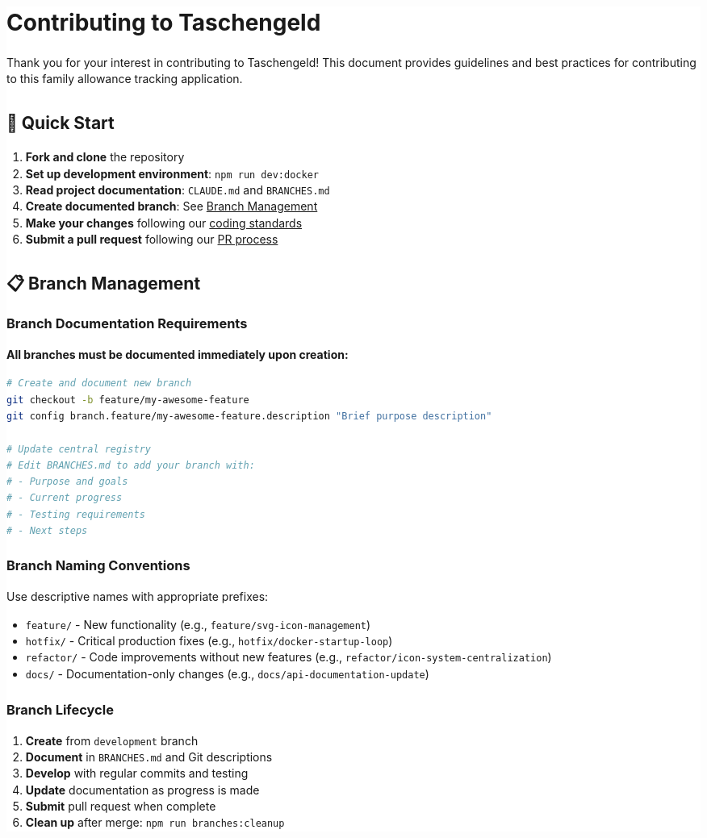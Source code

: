 # Contributing to Taschengeld

Thank you for your interest in contributing to Taschengeld! This document provides guidelines and best practices for contributing to this family allowance tracking application.

## 🚀 Quick Start

1. **Fork and clone** the repository
2. **Set up development environment**: `npm run dev:docker`
3. **Read project documentation**: `CLAUDE.md` and `BRANCHES.md`
4. **Create documented branch**: See [Branch Management](#branch-management)
5. **Make your changes** following our [coding standards](#coding-standards)
6. **Submit a pull request** following our [PR process](#pull-request-process)

## 📋 Branch Management

### Branch Documentation Requirements

**All branches must be documented immediately upon creation:**

```bash
# Create and document new branch
git checkout -b feature/my-awesome-feature
git config branch.feature/my-awesome-feature.description "Brief purpose description"

# Update central registry
# Edit BRANCHES.md to add your branch with:
# - Purpose and goals
# - Current progress
# - Testing requirements
# - Next steps
```

### Branch Naming Conventions

Use descriptive names with appropriate prefixes:

- `feature/` - New functionality (e.g., `feature/svg-icon-management`)
- `hotfix/` - Critical production fixes (e.g., `hotfix/docker-startup-loop`)
- `refactor/` - Code improvements without new features (e.g., `refactor/icon-system-centralization`)
- `docs/` - Documentation-only changes (e.g., `docs/api-documentation-update`)

### Branch Lifecycle

1. **Create** from `development` branch
2. **Document** in `BRANCHES.md` and Git descriptions
3. **Develop** with regular commits and testing
4. **Update** documentation as progress is made
5. **Submit** pull request when complete
6. **Clean up** after merge: `npm run branches:cleanup`
